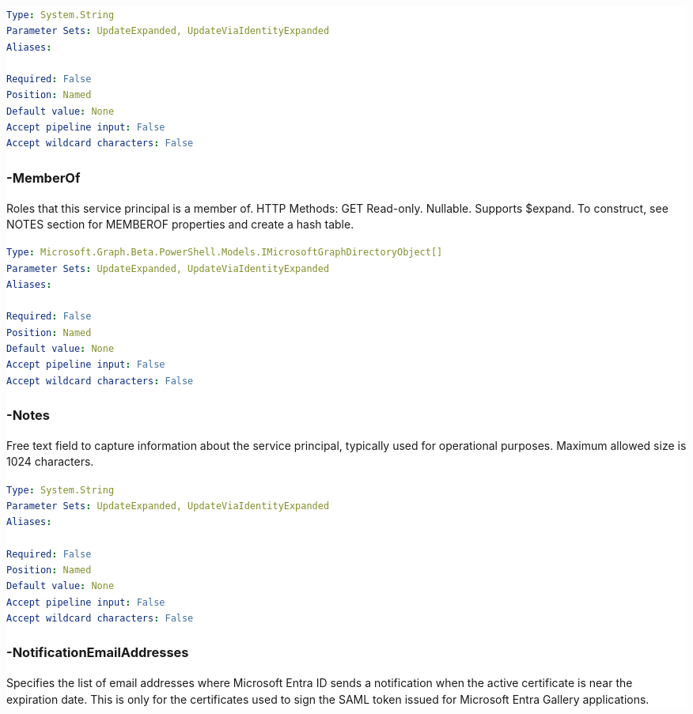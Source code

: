 ```yaml
Type: System.String
Parameter Sets: UpdateExpanded, UpdateViaIdentityExpanded
Aliases:

Required: False
Position: Named
Default value: None
Accept pipeline input: False
Accept wildcard characters: False
```

### -MemberOf
Roles that this service principal is a member of.
HTTP Methods: GET Read-only.
Nullable.
Supports $expand.
To construct, see NOTES section for MEMBEROF properties and create a hash table.

```yaml
Type: Microsoft.Graph.Beta.PowerShell.Models.IMicrosoftGraphDirectoryObject[]
Parameter Sets: UpdateExpanded, UpdateViaIdentityExpanded
Aliases:

Required: False
Position: Named
Default value: None
Accept pipeline input: False
Accept wildcard characters: False
```

### -Notes
Free text field to capture information about the service principal, typically used for operational purposes.
Maximum allowed size is 1024 characters.

```yaml
Type: System.String
Parameter Sets: UpdateExpanded, UpdateViaIdentityExpanded
Aliases:

Required: False
Position: Named
Default value: None
Accept pipeline input: False
Accept wildcard characters: False
```

### -NotificationEmailAddresses
Specifies the list of email addresses where Microsoft Entra ID sends a notification when the active certificate is near the expiration date.
This is only for the certificates used to sign the SAML token issued for Microsoft Entra Gallery applications.
